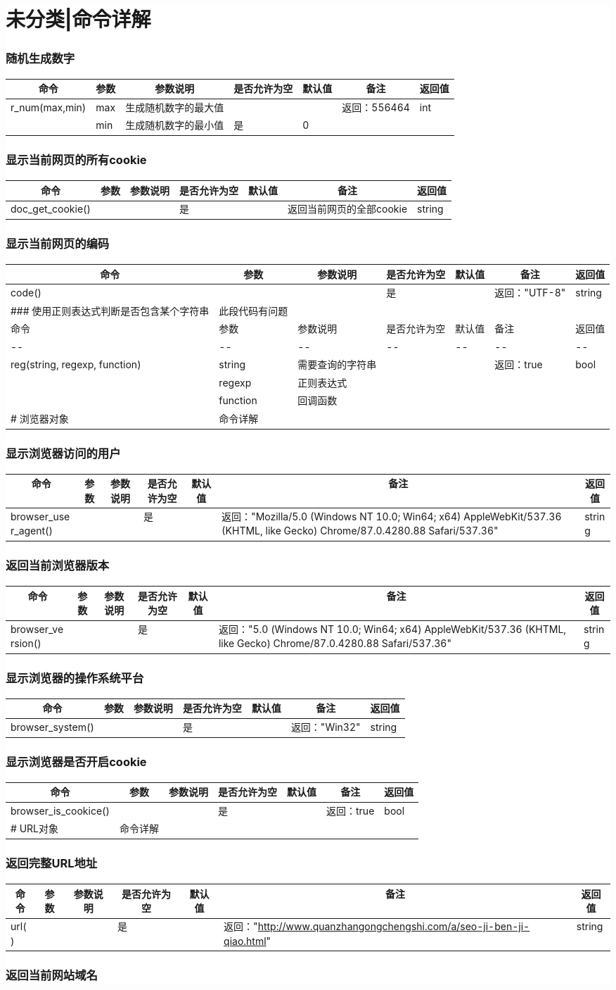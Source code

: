 # 未分类|命令详解
### 随机生成数字
|命令			|参数	|参数说明				|是否允许为空	|默认值	|备注	|返回值	|
|--				|--		|--						|--				|--		|--		|--		|
|r_num(max,min)	|max	|生成随机数字的最大值	|				|		|返回：556464		|int	|
|					|min			|生成随机数字的最小值|是						|0				|		|		|		|
### 显示当前网页的所有cookie
|命令				|参数	|参数说明	|是否允许为空	|默认值	|备注	|返回值	|
|--					|--		|--			|--				|--		|--		|--		|
|doc_get_cookie()	|		|			|是				|		|返回当前网页的全部cookie		|string	|
### 显示当前网页的编码
|命令				|参数	|参数说明	|是否允许为空	|默认值	|备注	|返回值	|
|--					|--		|--			|--				|--		|--		|--		|
|code()	|		|			|是				|		|返回："UTF-8"		|string	|
### 使用正则表达式判断是否包含某个字符串|此段代码有问题
|命令							|参数		|参数说明			|是否允许为空	|默认值	|备注		|返回值	|
|--								|--			|--					|--				|--		|--			|--		|
|reg(string, regexp, function)	|string		|需要查询的字符串	|				|		|返回：true	|bool	|
|								|regexp		|正则表达式			|				|		|			|		|
|								|function	|回调函数			|				|		|			|		|		|
# 浏览器对象|命令详解
### 显示浏览器访问的用户
|命令					|参数	|参数说明	|是否允许为空	|默认值	|备注																														|返回值	|
|--						|--		|--			|--				|--		|--																															|--		|
|browser_user_agent()	|		|			|是				|		|返回："Mozilla/5.0 (Windows NT 10.0; Win64; x64) AppleWebKit/537.36 (KHTML, like Gecko) Chrome/87.0.4280.88 Safari/537.36"	|string	|
### 返回当前浏览器版本
|命令				|参数	|参数说明	|是否允许为空	|默认值	|备注																												|返回值	|
|--					|--		|--			|--				|--		|--																													|--		|
|browser_version()	|		|			|是				|		|返回："5.0 (Windows NT 10.0; Win64; x64) AppleWebKit/537.36 (KHTML, like Gecko) Chrome/87.0.4280.88 Safari/537.36"	|string	|
### 显示浏览器的操作系统平台
|命令				|参数	|参数说明	|是否允许为空	|默认值	|备注			|返回值	|
|--					|--		|--			|--				|--		|--				|--		|
|browser_system()	|		|			|是				|		|返回："Win32"	|string	|
### 显示浏览器是否开启cookie
|命令					|参数	|参数说明	|是否允许为空	|默认值	|备注		|返回值	|
|--						|--		|--			|--				|--		|--			|--		|
|browser_is_cookice()	|		|			|是				|		|返回：true	|bool	|
# URL对象|命令详解
### 返回完整URL地址
|命令	|参数	|参数说明	|是否允许为空	|默认值	|备注											|返回值	|
|--		|--		|--			|--				|--		|--												|--		|
|url()	|		|			|是				|		|返回："http://www.quanzhangongchengshi.com/a/seo-ji-ben-ji-qiao.html"	|string	|
### 返回当前网站域名
